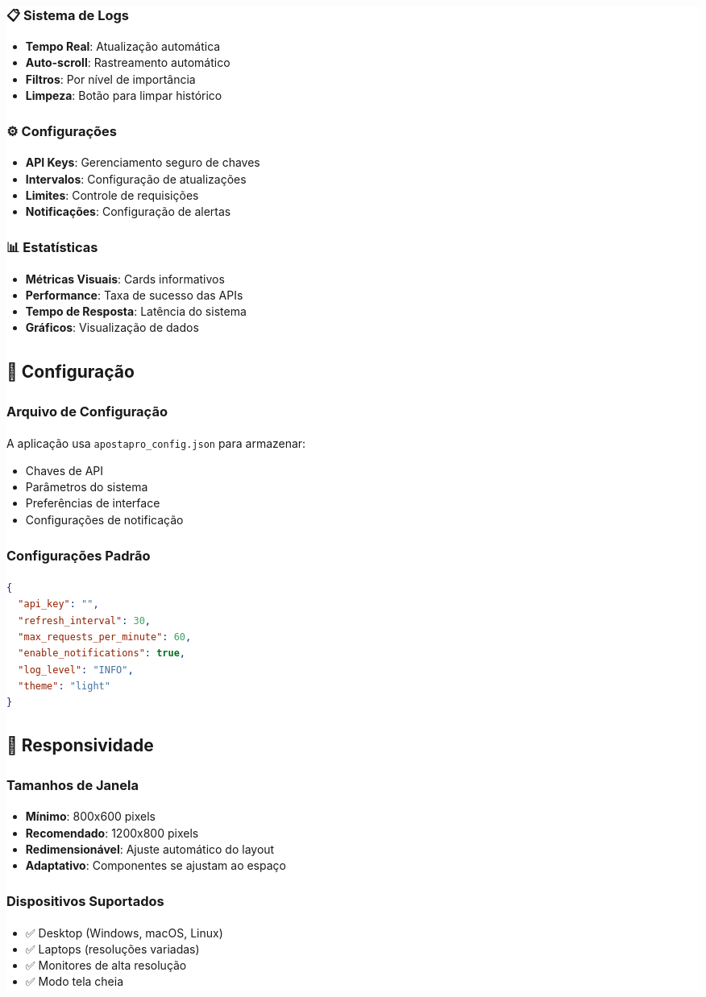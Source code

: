 ### **📋 Sistema de Logs**
- **Tempo Real**: Atualização automática
- **Auto-scroll**: Rastreamento automático
- **Filtros**: Por nível de importância
- **Limpeza**: Botão para limpar histórico

### **⚙️ Configurações**
- **API Keys**: Gerenciamento seguro de chaves
- **Intervalos**: Configuração de atualizações
- **Limites**: Controle de requisições
- **Notificações**: Configuração de alertas

### **📊 Estatísticas**
- **Métricas Visuais**: Cards informativos
- **Performance**: Taxa de sucesso das APIs
- **Tempo de Resposta**: Latência do sistema
- **Gráficos**: Visualização de dados

## 🔧 Configuração

### **Arquivo de Configuração**
A aplicação usa `apostapro_config.json` para armazenar:
- Chaves de API
- Parâmetros do sistema
- Preferências de interface
- Configurações de notificação

### **Configurações Padrão**
```json
{
  "api_key": "",
  "refresh_interval": 30,
  "max_requests_per_minute": 60,
  "enable_notifications": true,
  "log_level": "INFO",
  "theme": "light"
}
```

## 📱 Responsividade

### **Tamanhos de Janela**
- **Mínimo**: 800x600 pixels
- **Recomendado**: 1200x800 pixels
- **Redimensionável**: Ajuste automático do layout
- **Adaptativo**: Componentes se ajustam ao espaço

### **Dispositivos Suportados**
- ✅ Desktop (Windows, macOS, Linux)
- ✅ Laptops (resoluções variadas)
- ✅ Monitores de alta resolução
- ✅ Modo tela cheia
